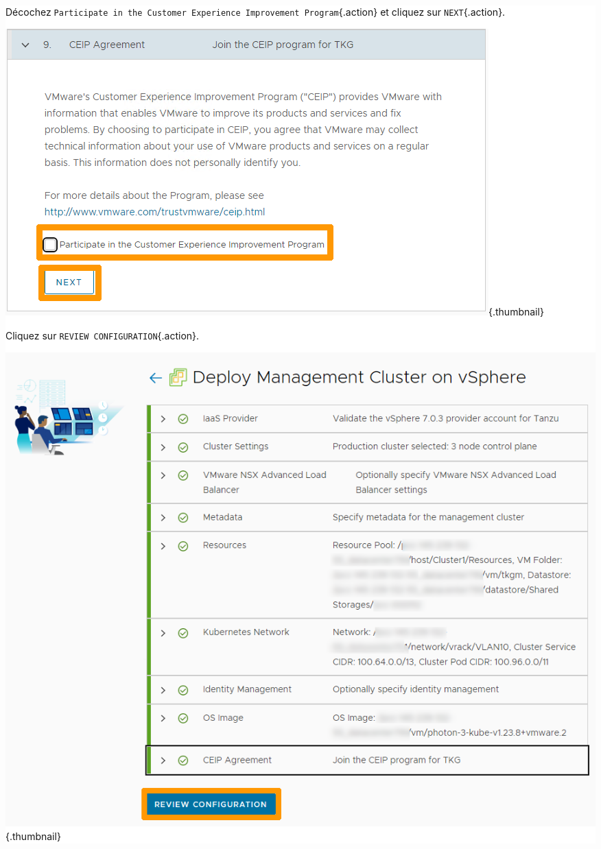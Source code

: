 Décochez `Participate in the Customer Experience Improvement Program`{.action} et cliquez sur `NEXT`{.action}. 

![03 Create TKG CLUSTER 15](images/03-create-tkg-cluster15.png){.thumbnail}

Cliquez sur `REVIEW CONFIGURATION`{.action}.

![03 Create TKG CLUSTER 16](images/03-create-tkg-cluster16.png){.thumbnail}
